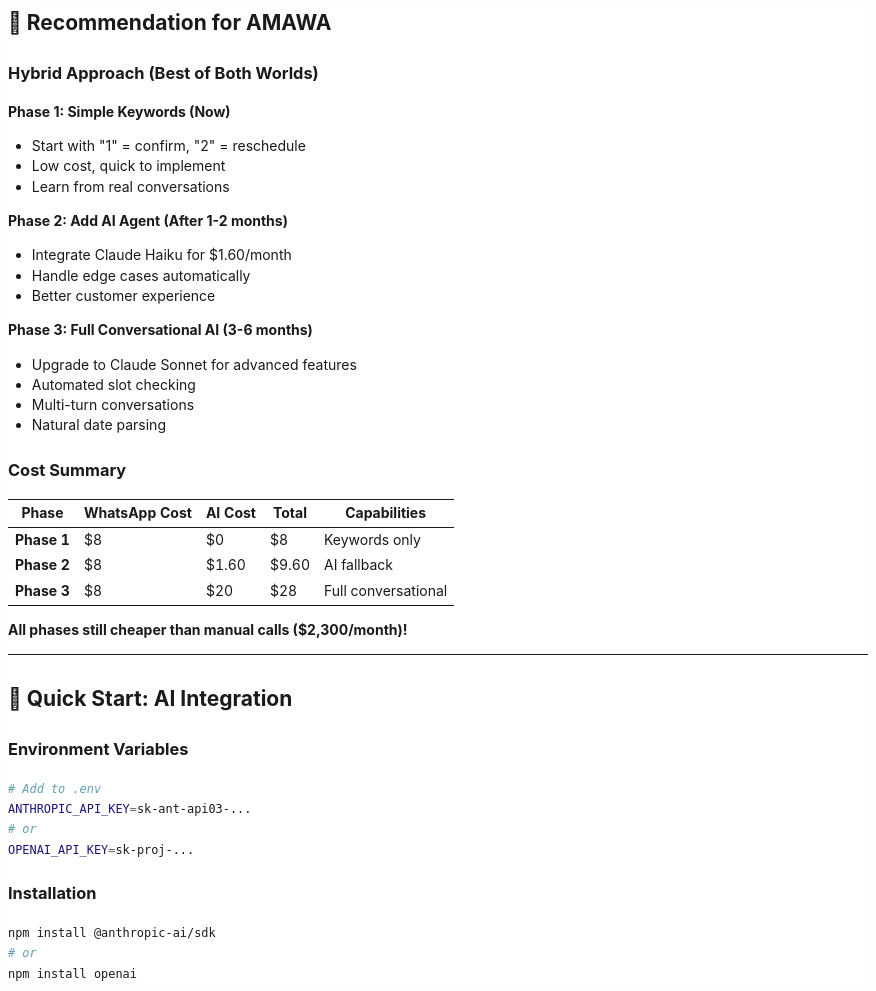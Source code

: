 ## 🎯 Recommendation for AMAWA

### Hybrid Approach (Best of Both Worlds)

**Phase 1: Simple Keywords (Now)**
- Start with "1" = confirm, "2" = reschedule
- Low cost, quick to implement
- Learn from real conversations

**Phase 2: Add AI Agent (After 1-2 months)**
- Integrate Claude Haiku for $1.60/month
- Handle edge cases automatically
- Better customer experience

**Phase 3: Full Conversational AI (3-6 months)**
- Upgrade to Claude Sonnet for advanced features
- Automated slot checking
- Multi-turn conversations
- Natural date parsing

### Cost Summary

| Phase | WhatsApp Cost | AI Cost | Total | Capabilities |
|-------|---------------|---------|-------|--------------|
| **Phase 1** | $8 | $0 | $8 | Keywords only |
| **Phase 2** | $8 | $1.60 | $9.60 | AI fallback |
| **Phase 3** | $8 | $20 | $28 | Full conversational |

**All phases still cheaper than manual calls ($2,300/month)!**

---

## 🚀 Quick Start: AI Integration

### Environment Variables

```bash
# Add to .env
ANTHROPIC_API_KEY=sk-ant-api03-...
# or
OPENAI_API_KEY=sk-proj-...
```

### Installation

```bash
npm install @anthropic-ai/sdk
# or
npm install openai
```
